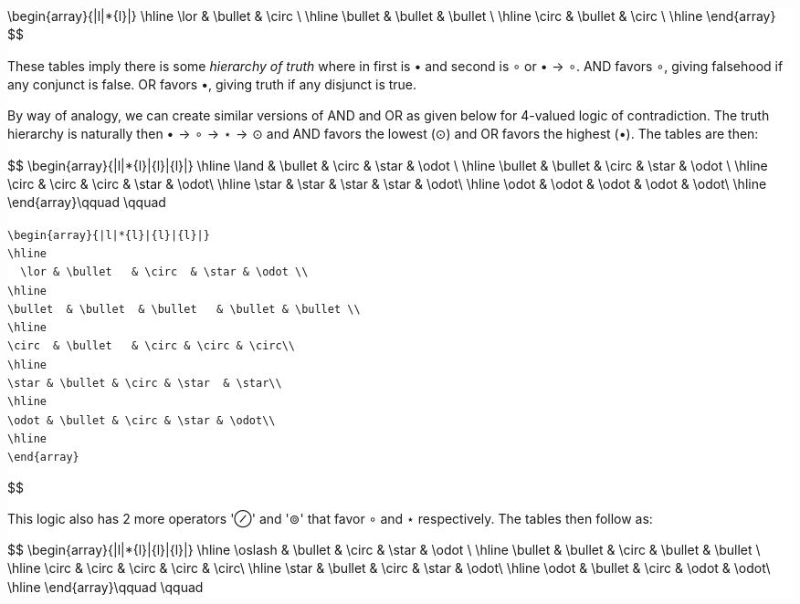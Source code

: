 \begin{array}{|l|*{l}|}
\hline
\lor & \bullet & \circ \\
\hline
\bullet & \bullet & \bullet \\
\hline
\circ & \bullet & \circ \\
\hline
\end{array}
$$

These tables imply there is some *hierarchy of truth* where in first is $\bullet$ and second is $\circ$ or $\bullet \to \circ$. AND favors $\circ$, giving falsehood if any conjunct is false. OR favors $\bullet$, giving truth if any disjunct is true.

By way of analogy, we can create similar versions of AND and OR as given below for 4-valued logic of contradiction. The truth hierarchy is naturally then $\bullet \to \circ \to \star \to \odot$ and AND favors the lowest ($\odot$) and OR favors the highest ($\bullet$). The tables are then:

$$
\begin{array}{|l|*{l}|{l}|{l}|}
    \hline
      \land & \bullet   & \circ  & \star & \odot \\
    \hline
    \bullet  & \bullet  & \circ   & \star & \odot \\
    \hline
    \circ  & \circ   & \circ & \star & \odot\\
    \hline
    \star & \star & \star & \star  & \odot\\
    \hline
    \odot & \odot & \odot & \odot & \odot\\
    \hline
    \end{array}\qquad \qquad

    \begin{array}{|l|*{l}|{l}|{l}|}
    \hline
      \lor & \bullet   & \circ  & \star & \odot \\
    \hline
    \bullet  & \bullet  & \bullet   & \bullet & \bullet \\
    \hline
    \circ  & \bullet   & \circ & \circ & \circ\\
    \hline
    \star & \bullet & \circ & \star  & \star\\
    \hline
    \odot & \bullet & \circ & \star & \odot\\
    \hline
    \end{array}
$$

This logic also has 2 more operators '$\oslash$' and '$\circledcirc$' that favor $\circ$ and $\star$ respectively. The tables then follow as:

$$
\begin{array}{|l|*{l}|{l}|{l}|}
    \hline
      \oslash & \bullet   & \circ  & \star & \odot \\
    \hline
    \bullet  & \bullet  & \circ   & \bullet & \bullet \\
    \hline
    \circ  & \circ   & \circ & \circ & \circ\\
    \hline
    \star & \bullet & \circ & \star  & \odot\\
    \hline
    \odot & \bullet & \circ & \odot & \odot\\
    \hline
    \end{array}\qquad \qquad
